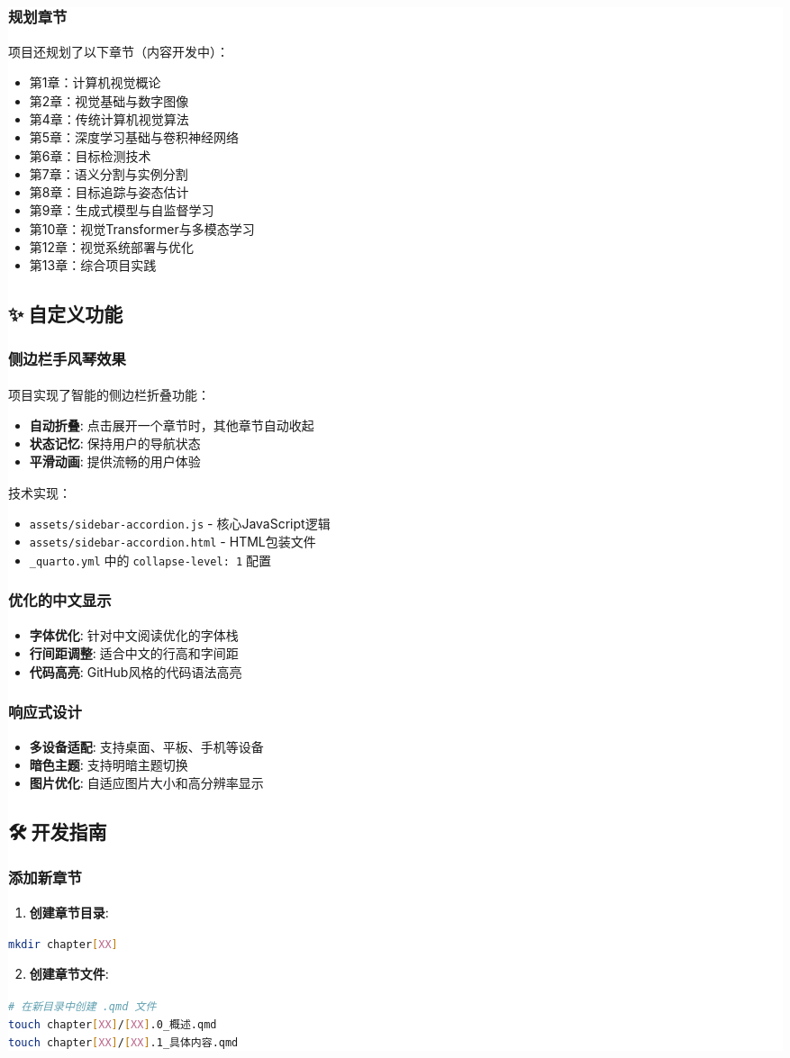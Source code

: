 ### 规划章节

项目还规划了以下章节（内容开发中）：
- 第1章：计算机视觉概论
- 第2章：视觉基础与数字图像
- 第4章：传统计算机视觉算法
- 第5章：深度学习基础与卷积神经网络
- 第6章：目标检测技术
- 第7章：语义分割与实例分割
- 第8章：目标追踪与姿态估计
- 第9章：生成式模型与自监督学习
- 第10章：视觉Transformer与多模态学习
- 第12章：视觉系统部署与优化
- 第13章：综合项目实践

## ✨ 自定义功能

### 侧边栏手风琴效果

项目实现了智能的侧边栏折叠功能：
- **自动折叠**: 点击展开一个章节时，其他章节自动收起
- **状态记忆**: 保持用户的导航状态
- **平滑动画**: 提供流畅的用户体验

技术实现：
- `assets/sidebar-accordion.js` - 核心JavaScript逻辑
- `assets/sidebar-accordion.html` - HTML包装文件
- `_quarto.yml` 中的 `collapse-level: 1` 配置

### 优化的中文显示

- **字体优化**: 针对中文阅读优化的字体栈
- **行间距调整**: 适合中文的行高和字间距
- **代码高亮**: GitHub风格的代码语法高亮

### 响应式设计

- **多设备适配**: 支持桌面、平板、手机等设备
- **暗色主题**: 支持明暗主题切换
- **图片优化**: 自适应图片大小和高分辨率显示

## 🛠️ 开发指南

### 添加新章节

1. **创建章节目录**:
```bash
mkdir chapter[XX]
```

2. **创建章节文件**:
```bash
# 在新目录中创建 .qmd 文件
touch chapter[XX]/[XX].0_概述.qmd
touch chapter[XX]/[XX].1_具体内容.qmd
```
